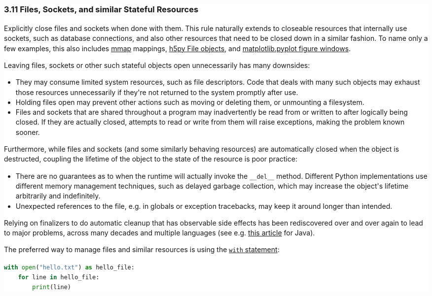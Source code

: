 <a id="s3.11-files-sockets-closeables"></a>
<a id="s3.11-files-and-sockets"></a>
<a id="311-files-and-sockets"></a>
<a id="files-and-sockets"></a>

<a id="files"></a>
### 3.11 Files, Sockets, and similar Stateful Resources 

Explicitly close files and sockets when done with them. This rule naturally
extends to closeable resources that internally use sockets, such as database
connections, and also other resources that need to be closed down in a similar
fashion. To name only a few examples, this also includes
[mmap](https://docs.python.org/3/library/mmap.html) mappings,
[h5py File objects](https://docs.h5py.org/en/stable/high/file.html), and
[matplotlib.pyplot figure windows](https://matplotlib.org/2.1.0/api/_as_gen/matplotlib.pyplot.close.html).

Leaving files, sockets or other such stateful objects open unnecessarily has
many downsides:

-   They may consume limited system resources, such as file descriptors. Code
    that deals with many such objects may exhaust those resources unnecessarily
    if they're not returned to the system promptly after use.
-   Holding files open may prevent other actions such as moving or deleting
    them, or unmounting a filesystem.
-   Files and sockets that are shared throughout a program may inadvertently be
    read from or written to after logically being closed. If they are actually
    closed, attempts to read or write from them will raise exceptions, making
    the problem known sooner.

Furthermore, while files and sockets (and some similarly behaving resources) are
automatically closed when the object is destructed, coupling the lifetime of the
object to the state of the resource is poor practice:

-   There are no guarantees as to when the runtime will actually invoke the
    `__del__` method. Different Python implementations use different memory
    management techniques, such as delayed garbage collection, which may
    increase the object's lifetime arbitrarily and indefinitely.
-   Unexpected references to the file, e.g. in globals or exception tracebacks,
    may keep it around longer than intended.

Relying on finalizers to do automatic cleanup that has observable side effects
has been rediscovered over and over again to lead to major problems, across many
decades and multiple languages (see e.g.
[this article](https://wiki.sei.cmu.edu/confluence/display/java/MET12-J.+Do+not+use+finalizers)
for Java).

The preferred way to manage files and similar resources is using the
[`with` statement](http://docs.python.org/reference/compound_stmts.html#the-with-statement):

```python
with open("hello.txt") as hello_file:
    for line in hello_file:
        print(line)
```
